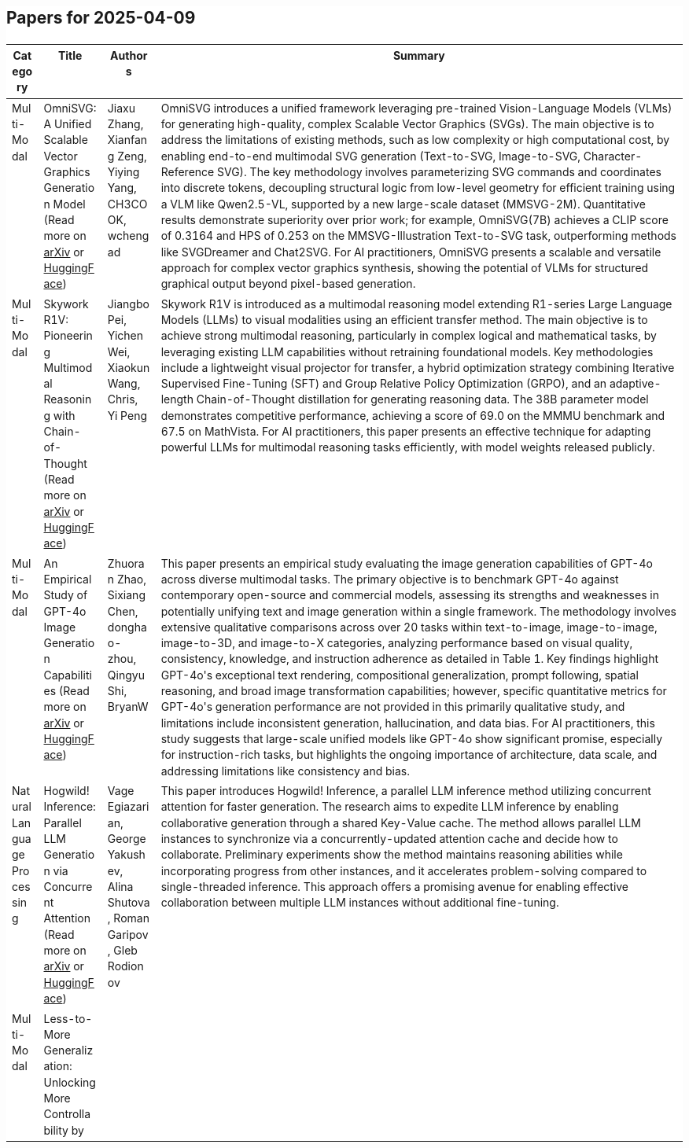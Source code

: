 

## Papers for 2025-04-09

| Category | Title | Authors | Summary |
|----------|-------|---------|---------|
| Multi-Modal | OmniSVG: A Unified Scalable Vector Graphics Generation Model (Read more on [arXiv](https://arxiv.org/abs/2504.06263) or [HuggingFace](https://huggingface.co/papers/2504.06263))| Jiaxu Zhang, Xianfang Zeng, Yiying Yang, CH3COOK, wchengad | OmniSVG introduces a unified framework leveraging pre-trained Vision-Language Models (VLMs) for generating high-quality, complex Scalable Vector Graphics (SVGs). The main objective is to address the limitations of existing methods, such as low complexity or high computational cost, by enabling end-to-end multimodal SVG generation (Text-to-SVG, Image-to-SVG, Character-Reference SVG). The key methodology involves parameterizing SVG commands and coordinates into discrete tokens, decoupling structural logic from low-level geometry for efficient training using a VLM like Qwen2.5-VL, supported by a new large-scale dataset (MMSVG-2M). Quantitative results demonstrate superiority over prior work; for example, OmniSVG(7B) achieves a CLIP score of 0.3164 and HPS of 0.253 on the MMSVG-Illustration Text-to-SVG task, outperforming methods like SVGDreamer and Chat2SVG. For AI practitioners, OmniSVG presents a scalable and versatile approach for complex vector graphics synthesis, showing the potential of VLMs for structured graphical output beyond pixel-based generation. |
| Multi-Modal | Skywork R1V: Pioneering Multimodal Reasoning with Chain-of-Thought (Read more on [arXiv](https://arxiv.org/abs/2504.05599) or [HuggingFace](https://huggingface.co/papers/2504.05599))| Jiangbo Pei, Yichen Wei, Xiaokun Wang, Chris, Yi Peng | Skywork R1V is introduced as a multimodal reasoning model extending R1-series Large Language Models (LLMs) to visual modalities using an efficient transfer method. The main objective is to achieve strong multimodal reasoning, particularly in complex logical and mathematical tasks, by leveraging existing LLM capabilities without retraining foundational models. Key methodologies include a lightweight visual projector for transfer, a hybrid optimization strategy combining Iterative Supervised Fine-Tuning (SFT) and Group Relative Policy Optimization (GRPO), and an adaptive-length Chain-of-Thought distillation for generating reasoning data. The 38B parameter model demonstrates competitive performance, achieving a score of 69.0 on the MMMU benchmark and 67.5 on MathVista. For AI practitioners, this paper presents an effective technique for adapting powerful LLMs for multimodal reasoning tasks efficiently, with model weights released publicly. |
| Multi-Modal | An Empirical Study of GPT-4o Image Generation Capabilities (Read more on [arXiv](https://arxiv.org/abs/2504.05979) or [HuggingFace](https://huggingface.co/papers/2504.05979))| Zhuoran Zhao, Sixiang Chen, donghao-zhou, QingyuShi, BryanW | This paper presents an empirical study evaluating the image generation capabilities of GPT-4o across diverse multimodal tasks. The primary objective is to benchmark GPT-4o against contemporary open-source and commercial models, assessing its strengths and weaknesses in potentially unifying text and image generation within a single framework. The methodology involves extensive qualitative comparisons across over 20 tasks within text-to-image, image-to-image, image-to-3D, and image-to-X categories, analyzing performance based on visual quality, consistency, knowledge, and instruction adherence as detailed in Table 1. Key findings highlight GPT-4o's exceptional text rendering, compositional generalization, prompt following, spatial reasoning, and broad image transformation capabilities; however, specific quantitative metrics for GPT-4o's generation performance are not provided in this primarily qualitative study, and limitations include inconsistent generation, hallucination, and data bias. For AI practitioners, this study suggests that large-scale unified models like GPT-4o show significant promise, especially for instruction-rich tasks, but highlights the ongoing importance of architecture, data scale, and addressing limitations like consistency and bias. |
| Natural Language Processing | Hogwild! Inference: Parallel LLM Generation via Concurrent Attention (Read more on [arXiv](https://arxiv.org/abs/2504.06261) or [HuggingFace](https://huggingface.co/papers/2504.06261))| Vage Egiazarian, George Yakushev, Alina Shutova, Roman Garipov, Gleb Rodionov | This paper introduces Hogwild! Inference, a parallel LLM inference method utilizing concurrent attention for faster generation. The research aims to expedite LLM inference by enabling collaborative generation through a shared Key-Value cache. The method allows parallel LLM instances to synchronize via a concurrently-updated attention cache and decide how to collaborate. Preliminary experiments show the method maintains reasoning abilities while incorporating progress from other instances, and it accelerates problem-solving compared to single-threaded inference. This approach offers a promising avenue for enabling effective collaboration between multiple LLM instances without additional fine-tuning. |
| Multi-Modal | Less-to-More Generalization: Unlocking More Controllability by